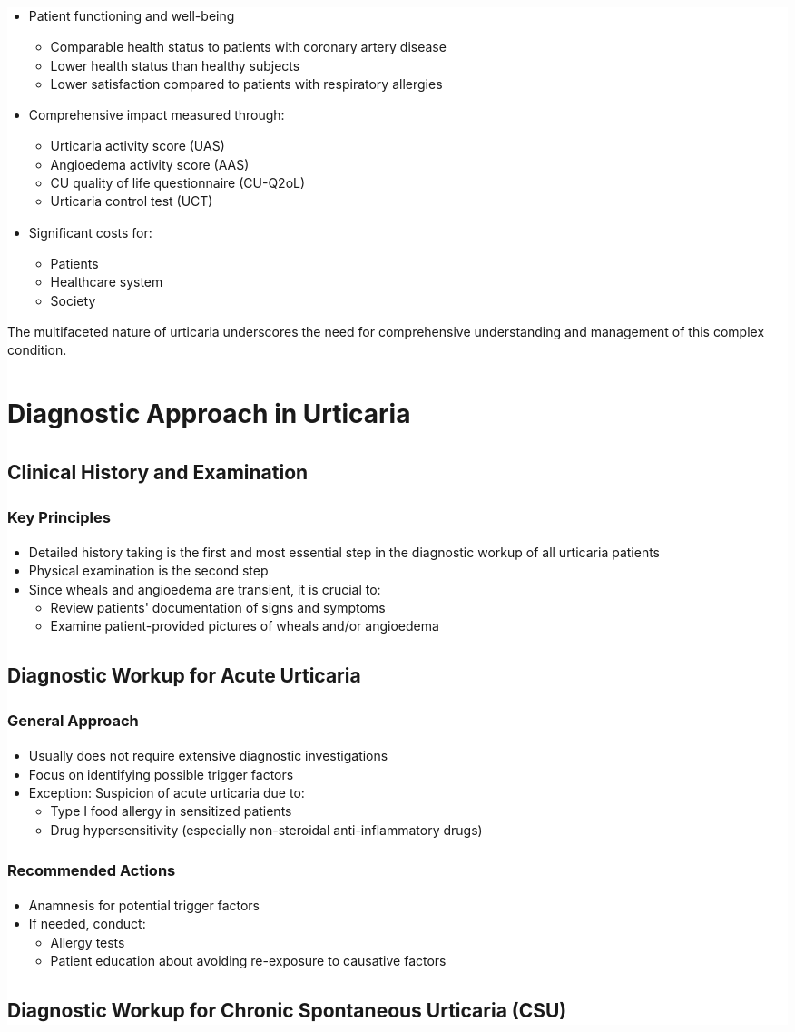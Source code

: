 - Patient functioning and well-being
  - Comparable health status to patients with coronary artery disease
  - Lower health status than healthy subjects
  - Lower satisfaction compared to patients with respiratory allergies

- Comprehensive impact measured through:
  - Urticaria activity score (UAS)
  - Angioedema activity score (AAS)
  - CU quality of life questionnaire (CU-Q2oL)
  - Urticaria control test (UCT)

- Significant costs for:
  - Patients
  - Healthcare system
  - Society

The multifaceted nature of urticaria underscores the need for comprehensive understanding and management of this complex condition.

# Diagnostic Approach in Urticaria

## Clinical History and Examination

### Key Principles
- Detailed history taking is the first and most essential step in the diagnostic workup of all urticaria patients
- Physical examination is the second step
- Since wheals and angioedema are transient, it is crucial to:
  - Review patients' documentation of signs and symptoms
  - Examine patient-provided pictures of wheals and/or angioedema

## Diagnostic Workup for Acute Urticaria

### General Approach
- Usually does not require extensive diagnostic investigations
- Focus on identifying possible trigger factors
- Exception: Suspicion of acute urticaria due to:
  - Type I food allergy in sensitized patients
  - Drug hypersensitivity (especially non-steroidal anti-inflammatory drugs)

### Recommended Actions
- Anamnesis for potential trigger factors
- If needed, conduct:
  - Allergy tests
  - Patient education about avoiding re-exposure to causative factors

## Diagnostic Workup for Chronic Spontaneous Urticaria (CSU)
